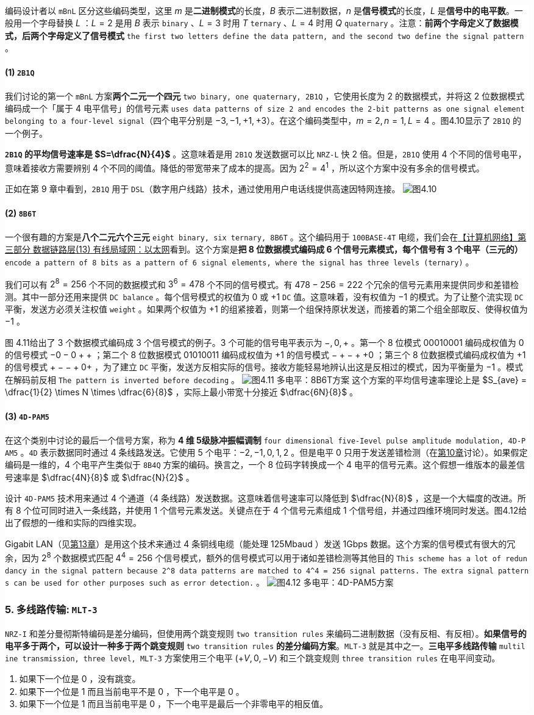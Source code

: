 编码设计者以 `mBnL` 区分这些编码类型，这里 $m$ 是**二进制模式**的长度，$B$ 表示二进制数据，$n$ 是**信号模式**的长度，$L$ 是**信号中的电平数**。一般用一个字母替换 $L$ ：$L=2$ 是用 $B$ 表示 `binary` 、$L=3$ 时用 $T$ `ternary` 、$L=4$ 时用 $Q$ `quaternary` 。注意：**前两个字母定义了数据模式，后两个字母定义了信号模式** `the first two letters define the data pattern, and the second two define the signal pattern` 。

#### (1) `2B1Q`
我们讨论的第一个 `mBnL` 方案**两个二元一个四元** `two binary, one quaternary, 2B1Q` ，它使用长度为 $2$ 的数据模式，并将这 $2$ 位数据模式编码成一个「属于 $4$ 电平信号」的信号元素 `uses data patterns of size 2 and encodes the 2-bit patterns as one signal element belonging to a four-level signal`（四个电平分别是 $-3, -1, +1, +3$）。在这个编码类型中，$m=2, n=1, L=4$ 。图4.10显示了 `2B1Q` 的一个例子。

**`2B1Q` 的平均信号速率是 $S=\dfrac{N}{4}$** 。这意味着是用 `2B1Q` 发送数据可以比 `NRZ-L` 快 $2$ 倍。但是，`2B1Q` 使用 $4$ 个不同的信号电平，意味着接收方需要辨别 $4$ 个不同的阈值。降低的带宽带来了成本的提高。因为 $2^2 = 4^1$ ，所以这个方案中没有多余的信号模式。

正如在第 $9$ 章中看到，`2B1Q` 用于 `DSL`（数字用户线路）技术，通过使用用户电话线提供高速因特网连接。
![图4.10](https://img-blog.csdnimg.cn/999961a416f546f491870fb387e1970f.png)

#### (2) `8B6T`
一个很有趣的方案是**八个二元六个三元** `eight binary, six ternary, 8B6T` 。这个编码用于 `100BASE-4T` 电缆，我们会在[【计算机网络】第三部分 数据链路层(13) 有线局域网：以太网](https://memcpy0.blog.csdn.net/article/details/123059031)看到。这个方案是**把 $8$ 位数据模式编码成 $6$ 个信号元素模式，每个信号有 $3$ 个电平（三元的）** `encode a pattern of 8 bits as a pattern of 6 signal elements, where the signal has three levels (ternary)` 。

我们可以有 $2^8 = 256$ 个不同的数据模式和 $3^6 = 478$ 个不同的信号模式。有 $478-256=222$ 个冗余的信号元素用来提供同步和差错检测。其中一部分还用来提供 `DC balance` 。每个信号模式的权值为 $0$ 或 $+1$ `DC` 值。这意味着，没有权值为 $-1$ 的模式。为了让整个流实现 `DC` 平衡，发送方必须关注权值 `weight` 。如果两个权值为 $+1$ 的组紧接着，则第一个组保持原状发送，而接着的第二个组全部取反、使得权值为 $-1$ 。

图 4.11给出了 $3$ 个数据模式编码成 $3$ 个信号模式的例子。$3$ 个可能的信号电平表示为 $-, 0, +$ 。第一个 $8$ 位模式 $00010001$ 编码成权值为 $0$ 的信号模式 $-0-0++$ ；第二个 $8$ 位数据模式 $0101 0011$ 编码成权值为 $+1$ 的信号模式 $-+-++0$ ；第三个 $8$ 位数据模式编码成权值为 $+1$ 的信号模式 $+--+0+$  ，为了建立 `DC` 平衡，发送方反相实际的信号。接收方能轻易地辨认出这是反相过的模式，因为平衡量为 $-1$ 。模式在解码前反相 `The pattern is inverted before decoding` 。
![图4.11 多电平：8B6T方案](https://img-blog.csdnimg.cn/d7b5ea57d9d14ff88814b2502fa2a86f.png)
这个方案的平均信号速率理论上是 $S_{ave} = \dfrac{1}{2} \times N \times  \dfrac{6}{8}$ ，实际上最小带宽十分接近 $\dfrac{6N}{8}$ 。

#### (3) `4D-PAM5`
在这个类别中讨论的最后一个信号方案，称为 **$4$ 维 $5$级脉冲振幅调制** `four­ dimensional five-Ievel pulse amplitude modulation, 4D-PAM5` 。`4D` 表示数据同时通过 $4$ 条线路发送。它使用 $5$ 个电平：$-2,- 1 , 0 , 1, 2$ 。但是电平 $0$ 只用于发送差错检测（在[第10章](https://memcpy0.blog.csdn.net/article/details/122995028)讨论）。如果假定编码是一维的，$4$ 个电平产生类似于 `8B4Q` 方案的编码。换言之，一个 $8$ 位码字转换成一个 $4$ 电平的信号元素。这个假想一维版本的最差信号速率是 $\dfrac{4N}{8}$ 或 $\dfrac{N}{2}$ 。

设计 `4D-PAM5` 技术用来通过 $4$ 个通道（$4$ 条线路）发送数据。这意味着信号速率可以降低到 $\dfrac{N}{8}$ ，这是一个大幅度的改进。所有 $8$ 个位可同时进入一条线路，并使用 $1$ 个信号元素发送。关键点在于 $4$ 个信号元素组成 $1$ 个信号组，并通过四维环境同时发送。图4.12给出了假想的一维和实际的四维实现。

Gigabit LAN（见[第13章](https://memcpy0.blog.csdn.net/article/details/123059031)）是用这个技术来通过 $4$ 条铜线电缆（能处理 $125\textrm{Mbaud}$ ）发送 $1\textrm{Gbps}$ 数据。这个方案的信号模式有很大的冗余，因为 $2^8$ 个数据模式匹配 $4^4= 256$ 个信号模式，额外的信号模式可以用于诸如差错检测等其他目的 `This scheme has a lot of redundancy in the signal pattern because 2^8 data patterns are matched to 4^4 = 256 signal patterns. The extra signal patterns can be used for other purposes such as error detection.` 。
![图4.12 多电平：4D-PAM5方案](https://img-blog.csdnimg.cn/c0945f8860af4817a145a35b22dc3738.png)

### 5. 多线路传输: `MLT-3`
`NRZ-I` 和差分曼彻斯特编码是差分编码，但使用两个跳变规则 `two transition rules` 来编码二进制数据（没有反相、有反相）。**如果信号的电平多于两个，可以设计一种多于两个跳变规则** `two transition rules` **的差分编码方案**。`MLT-3` 就是其中之一。**三电平多线路传输** `multiline transmission, three level, MLT-3` 方案使用三个电平 $(+V, 0, -V)$ 和三个跳变规则 `three transition rules` 在电平间变动。
1. 如果下一个位是 $0$ ，没有跳变。
2. 如果下一个位是 $1$ 而且当前电平不是 $0$ ，下一个电平是 $0$ 。
3. 如果下一个位是 $1$ 而且当前电平是 $0$ ，下一个电平是最后一个非零电平的相反值。
